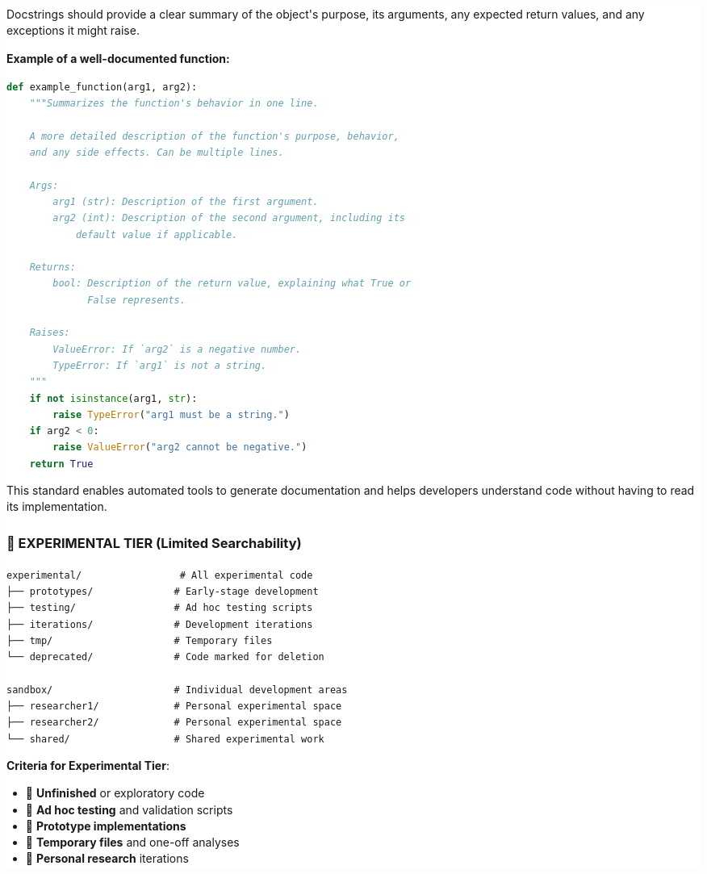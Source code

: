 Docstrings should provide a clear summary of the object's purpose, its arguments, any expected return values, and any exceptions it might raise.

**Example of a well-documented function:**

```python
def example_function(arg1, arg2):
    """Summarizes the function's behavior in one line.

    A more detailed description of the function's purpose, behavior,
    and any side effects. Can be multiple lines.

    Args:
        arg1 (str): Description of the first argument.
        arg2 (int): Description of the second argument, including its
            default value if applicable.

    Returns:
        bool: Description of the return value, explaining what True or
              False represents.

    Raises:
        ValueError: If `arg2` is a negative number.
        TypeError: If `arg1` is not a string.
    """
    if not isinstance(arg1, str):
        raise TypeError("arg1 must be a string.")
    if arg2 < 0:
        raise ValueError("arg2 cannot be negative.")
    return True
```

This standard enables automated tools to generate documentation and helps developers understand code without having to read its implementation.

### **🧪 EXPERIMENTAL TIER** (Limited Searchability)

```
experimental/                 # All experimental code
├── prototypes/              # Early-stage development
├── testing/                 # Ad hoc testing scripts
├── iterations/              # Development iterations
├── tmp/                     # Temporary files
└── deprecated/              # Code marked for deletion

sandbox/                     # Individual development areas
├── researcher1/             # Personal experimental space
├── researcher2/             # Personal experimental space
└── shared/                  # Shared experimental work
```

**Criteria for Experimental Tier**:
- 🧪 **Unfinished** or exploratory code
- 🧪 **Ad hoc testing** and validation scripts
- 🧪 **Prototype implementations**
- 🧪 **Temporary files** and one-off analyses
- 🧪 **Personal research** iterations
